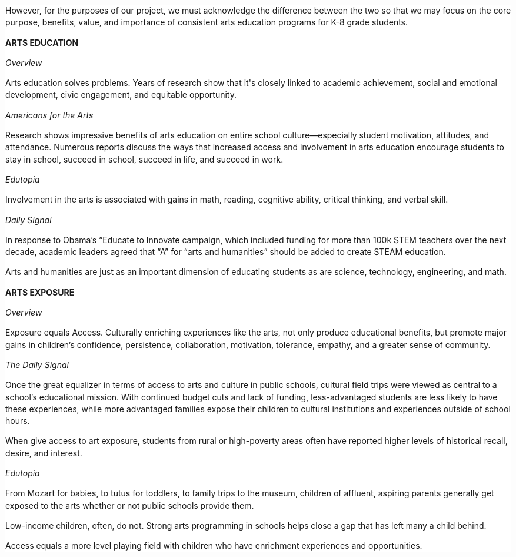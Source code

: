 However, for the purposes of our project, we must acknowledge the difference between the two so that we may focus on the core purpose, benefits, value, and importance of consistent arts education programs for K-8 grade students.

**ARTS EDUCATION**

*Overview*

Arts education solves problems. Years of research show that it's closely linked to academic achievement, social and emotional development, civic engagement, and equitable opportunity.

*Americans for the Arts*

Research shows impressive benefits of arts education on entire school culture—especially student motivation, attitudes, and attendance. Numerous reports discuss the ways that increased access and involvement in arts education encourage students to stay in school, succeed in school, succeed in life, and succeed in work.

*Edutopia*

Involvement in the arts is associated with gains in math, reading, cognitive ability, critical thinking, and verbal skill.

*Daily Signal*

In response to Obama’s “Educate to Innovate campaign, which included funding for more than 100k STEM teachers over the next decade, academic leaders agreed that “A” for “arts and humanities” should be added to create STEAM education.

Arts and humanities are just as an important dimension of educating students as are science, technology, engineering, and math.

**ARTS EXPOSURE**

*Overview*

Exposure equals Access. Culturally enriching experiences like the arts, not only produce educational benefits, but promote major gains in children’s confidence, persistence, collaboration, motivation, tolerance, empathy, and a greater sense of community.

*The Daily Signal*

Once the great equalizer in terms of access to arts and culture in public schools, cultural field trips were viewed as central to a school’s educational mission. With continued budget cuts and lack of funding, less-advantaged students are less likely to have these experiences, while more advantaged families expose their children to cultural institutions and experiences outside of school hours.

When give access to art exposure, students from rural or high-poverty areas often have reported higher levels of historical recall, desire, and interest.

*Edutopia*

From Mozart for babies, to tutus for toddlers, to family trips to the museum, children of affluent, aspiring parents generally get exposed to the arts whether or not public schools provide them.

Low-income children, often, do not. Strong arts programming in schools helps close a gap that has left many a child behind.

Access equals a more level playing field with children who have enrichment experiences and opportunities.
